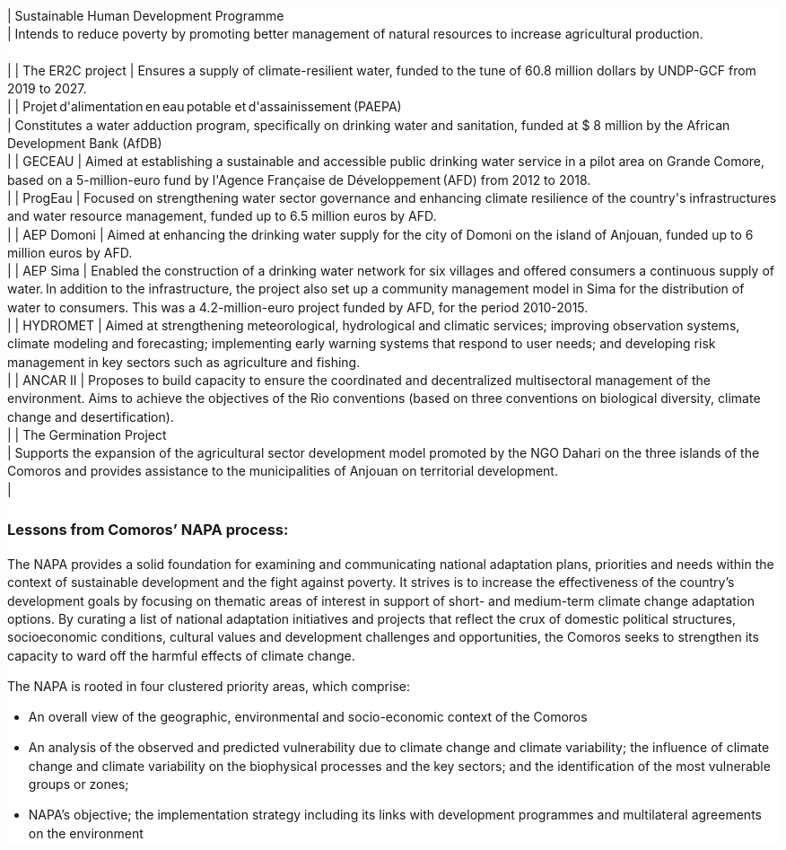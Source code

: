 | Sustainable Human Development Programme <br>                                                                  | Intends to reduce poverty by promoting better management of natural resources to increase agricultural production.  <br> <br>                                                                                                                                                                                                                            |
| The ER2C project                                                                                              | Ensures a supply of climate-resilient water, funded to the tune of 60.8 million dollars by UNDP-GCF from 2019 to 2027. <br>                                                                                                                                                                                                                              |
| Projet d'alimentation en eau potable et d'assainissement (PAEPA) <br>                                         | Constitutes a water adduction program, specifically on drinking water and sanitation, funded at $ 8 million by the African Development Bank (AfDB) <br>                                                                                                                                                                                                  |
| GECEAU                                                                                                        | Aimed at establishing a sustainable and accessible public drinking water service in a pilot area on Grande Comore, based on a 5-million-euro fund by l'Agence Française de Développement (AFD) from 2012 to 2018. <br>                                                                                                                                   |
| ProgEau                                                                                                       | Focused on strengthening water sector governance and enhancing climate resilience of the country's infrastructures and water resource management, funded up to 6.5 million euros by AFD. <br>                                                                                                                                                            |
| AEP Domoni                                                                                                    | Aimed at enhancing the drinking water supply for the city of Domoni on the island of Anjouan, funded up to 6 million euros by AFD. <br>                                                                                                                                                                                                                  |
| AEP Sima                                                                                                      | Enabled the construction of a drinking water network for six villages and offered consumers a continuous supply of water. In addition to the infrastructure, the project also set up a community management model in Sima for the distribution of water to consumers. This was a 4.2-million-euro project funded by AFD, for the period 2010-2015. <br>  |
| HYDROMET                                                                                                      | Aimed at strengthening meteorological, hydrological and climatic services; improving observation systems, climate modeling and forecasting; implementing early warning systems that respond to user needs; and developing risk management in key sectors such as agriculture and fishing. <br>                                                           |
| ANCAR II                                                                                                      | Proposes to build capacity to ensure the coordinated and decentralized multisectoral management of the environment. Aims to achieve the objectives of the Rio conventions (based on three conventions on biological diversity, climate change and desertification). <br>                                                                                 |
| The Germination Project <br>                                                                                  | Supports the expansion of the agricultural sector development model promoted by the NGO Dahari on the three islands of the Comoros and provides assistance to the municipalities of Anjouan on territorial development. <br>                                                                                                                             |

### Lessons from Comoros’ NAPA process: 
The NAPA provides a solid foundation for examining and communicating national adaptation plans, priorities and needs within the context of sustainable 
development and the fight against poverty.  It strives is to increase the effectiveness of the country’s development goals by focusing on thematic areas of 
interest in support of short- and medium-term climate change adaptation options. By curating a list of national adaptation initiatives and projects that reflect 
the crux of domestic political structures, socioeconomic conditions, cultural values and development challenges and opportunities, the Comoros seeks to 
strengthen its capacity to ward off the harmful effects of climate change.  

The NAPA is rooted in four clustered priority areas, which comprise: 

- An overall view of the geographic, environmental and socio-economic context of the Comoros 

- An analysis of the observed and predicted vulnerability due to climate change and climate variability; the influence of climate change and climate variability on the biophysical processes and the key sectors; and the identification of the most vulnerable groups or zones;  

- NAPA’s objective; the implementation strategy including its links with development programmes and multilateral agreements on the environment 
